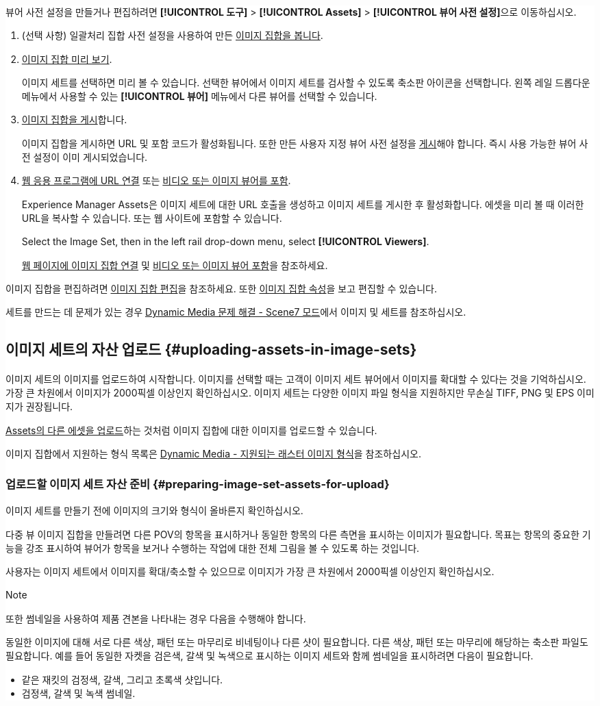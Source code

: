    뷰어 사전 설정을 만들거나 편집하려면 **[!UICONTROL 도구]** > **[!UICONTROL Assets]** > **[!UICONTROL 뷰어 사전 설정]**&#x200B;으로 이동하십시오.

1. (선택 사항) 일괄처리 집합 사전 설정을 사용하여 만든 [이미지 집합을 봅니다](/help/assets/image-sets.md#viewing-image-sets).
1. [이미지 집합 미리 보기](/help/assets/previewing-assets.md).

   이미지 세트를 선택하면 미리 볼 수 있습니다. 선택한 뷰어에서 이미지 세트를 검사할 수 있도록 축소판 아이콘을 선택합니다. 왼쪽 레일 드롭다운 메뉴에서 사용할 수 있는 **[!UICONTROL 뷰어]** 메뉴에서 다른 뷰어를 선택할 수 있습니다.

1. [이미지 집합을 게시](/help/assets/publishing-dynamicmedia-assets.md)합니다.

   이미지 집합을 게시하면 URL 및 포함 코드가 활성화됩니다. 또한 만든 사용자 지정 뷰어 사전 설정을 [게시](/help/assets/managing-viewer-presets.md)해야 합니다. 즉시 사용 가능한 뷰어 사전 설정이 이미 게시되었습니다.

1. [웹 응용 프로그램에 URL 연결](/help/assets/linking-urls-to-yourwebapplication.md) 또는 [비디오 또는 이미지 뷰어를 포함](/help/assets/embed-code.md).

   Experience Manager Assets은 이미지 세트에 대한 URL 호출을 생성하고 이미지 세트를 게시한 후 활성화합니다. 에셋을 미리 볼 때 이러한 URL을 복사할 수 있습니다. 또는 웹 사이트에 포함할 수 있습니다.

   Select the Image Set, then in the left rail drop-down menu, select **[!UICONTROL Viewers]**.

   [웹 페이지에 이미지 집합 연결](/help/assets/linking-urls-to-yourwebapplication.md) 및 [비디오 또는 이미지 뷰어 포함](/help/assets/embed-code.md)을 참조하세요.

이미지 집합을 편집하려면 [이미지 집합 편집](#editing-image-sets)을 참조하세요. 또한 [이미지 집합 속성](/help/assets/manage-assets.md#editing-properties)을 보고 편집할 수 있습니다.

세트를 만드는 데 문제가 있는 경우 [Dynamic Media 문제 해결 - Scene7 모드](/help/assets/troubleshoot-dms7.md#images-and-sets)에서 이미지 및 세트를 참조하십시오.

## 이미지 세트의 자산 업로드 {#uploading-assets-in-image-sets}

이미지 세트의 이미지를 업로드하여 시작합니다. 이미지를 선택할 때는 고객이 이미지 세트 뷰어에서 이미지를 확대할 수 있다는 것을 기억하십시오. 가장 큰 차원에서 이미지가 2000픽셀 이상인지 확인하십시오. 이미지 세트는 다양한 이미지 파일 형식을 지원하지만 무손실 TIFF, PNG 및 EPS 이미지가 권장됩니다.

[Assets의 다른 에셋을 업로드](/help/assets/manage-assets.md#uploading-assets)하는 것처럼 이미지 집합에 대한 이미지를 업로드할 수 있습니다.

이미지 집합에서 지원하는 형식 목록은 [Dynamic Media - 지원되는 래스터 이미지 형식](/help/assets/assets-formats.md#supported-raster-image-formats-dynamic-media)을 참조하십시오.

### 업로드할 이미지 세트 자산 준비 {#preparing-image-set-assets-for-upload}

이미지 세트를 만들기 전에 이미지의 크기와 형식이 올바른지 확인하십시오.

다중 뷰 이미지 집합을 만들려면 다른 POV의 항목을 표시하거나 동일한 항목의 다른 측면을 표시하는 이미지가 필요합니다. 목표는 항목의 중요한 기능을 강조 표시하여 뷰어가 항목을 보거나 수행하는 작업에 대한 전체 그림을 볼 수 있도록 하는 것입니다.

사용자는 이미지 세트에서 이미지를 확대/축소할 수 있으므로 이미지가 가장 큰 차원에서 2000픽셀 이상인지 확인하십시오. 

>[!NOTE]
>
>또한 썸네일을 사용하여 제품 견본을 나타내는 경우 다음을 수행해야 합니다.
>
>동일한 이미지에 대해 서로 다른 색상, 패턴 또는 마무리로 비네팅이나 다른 샷이 필요합니다. 다른 색상, 패턴 또는 마무리에 해당하는 축소판 파일도 필요합니다. 예를 들어 동일한 자켓을 검은색, 갈색 및 녹색으로 표시하는 이미지 세트와 함께 썸네일을 표시하려면 다음이 필요합니다.
>
>* 같은 재킷의 검정색, 갈색, 그리고 초록색 샷입니다.
>* 검정색, 갈색 및 녹색 썸네일.
